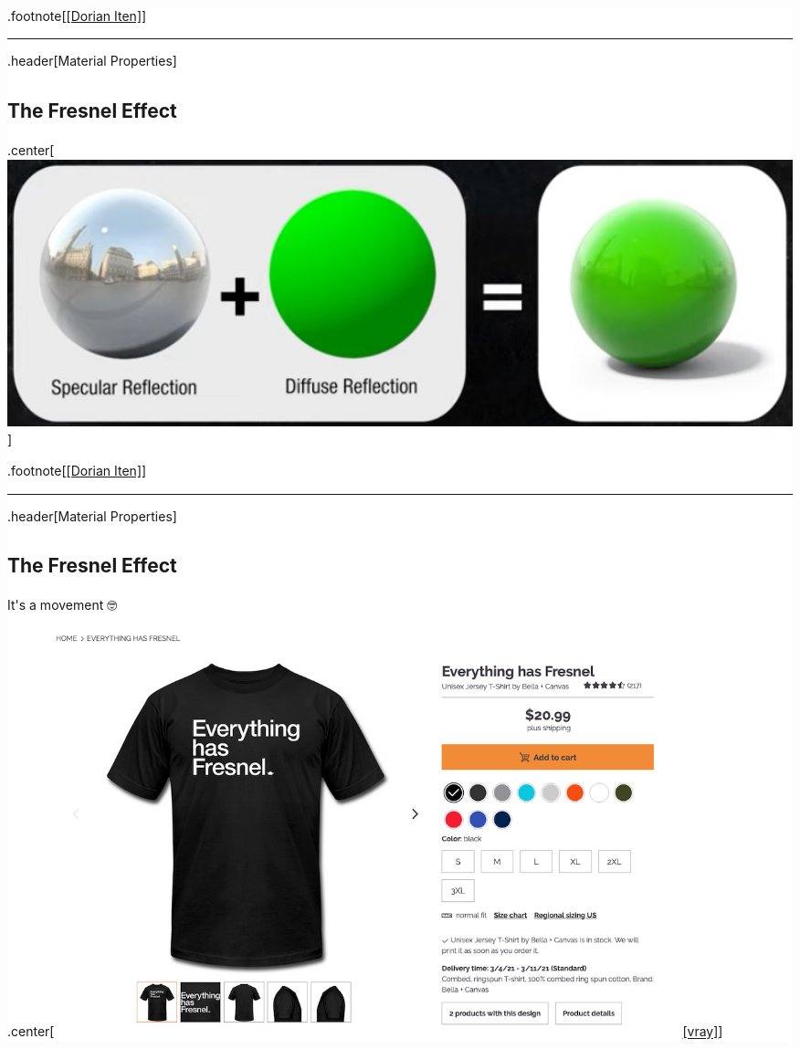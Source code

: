 .footnote[[[Dorian Iten]](https://www.dorian-iten.com/fresnel/)]

---
.header[Material Properties]
## The Fresnel Effect

.center[<img src="img/fresnel_16.png" alt="fresnel_16" style="width:100%;">]

.footnote[[[Dorian Iten]](https://www.dorian-iten.com/fresnel/)]



---
.header[Material Properties]
## The Fresnel Effect

It's a movement 🤓

.center[<img src="img/fresnel_07.png" alt="fresnel_07" style="width:80%;">[[vray]](https://shop.spreadshirt.com/vrayinfo/everything+has+fresnel-A5d89cfe86bbdbb2e6a4903d7?productType=175)]  
